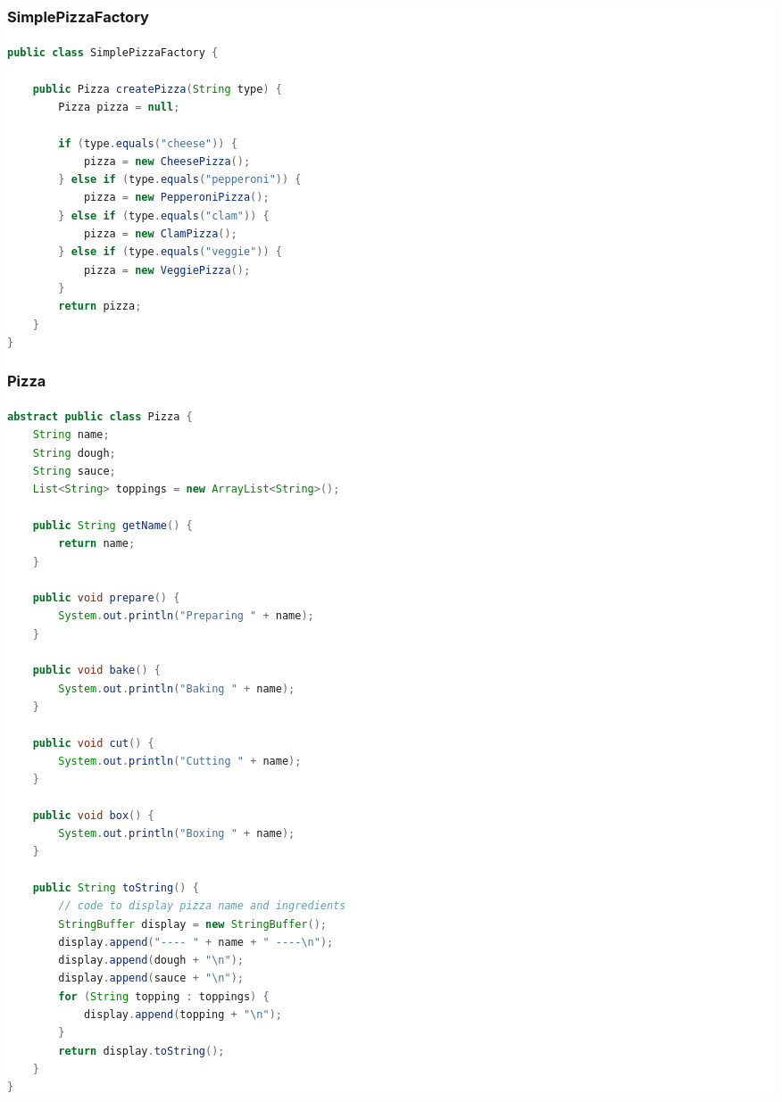 ### SimplePizzaFactory

```java
public class SimplePizzaFactory {

    public Pizza createPizza(String type) {
        Pizza pizza = null;

        if (type.equals("cheese")) {
            pizza = new CheesePizza();
        } else if (type.equals("pepperoni")) {
            pizza = new PepperoniPizza();
        } else if (type.equals("clam")) {
            pizza = new ClamPizza();
        } else if (type.equals("veggie")) {
            pizza = new VeggiePizza();
        }
        return pizza;
    }
}
```

### Pizza

```java
abstract public class Pizza {
    String name;
    String dough;
    String sauce;
    List<String> toppings = new ArrayList<String>();

    public String getName() {
        return name;
    }

    public void prepare() {
        System.out.println("Preparing " + name);
    }

    public void bake() {
        System.out.println("Baking " + name);
    }

    public void cut() {
        System.out.println("Cutting " + name);
    }

    public void box() {
        System.out.println("Boxing " + name);
    }

    public String toString() {
        // code to display pizza name and ingredients
        StringBuffer display = new StringBuffer();
        display.append("---- " + name + " ----\n");
        display.append(dough + "\n");
        display.append(sauce + "\n");
        for (String topping : toppings) {
            display.append(topping + "\n");
        }
        return display.toString();
    }
}
```
